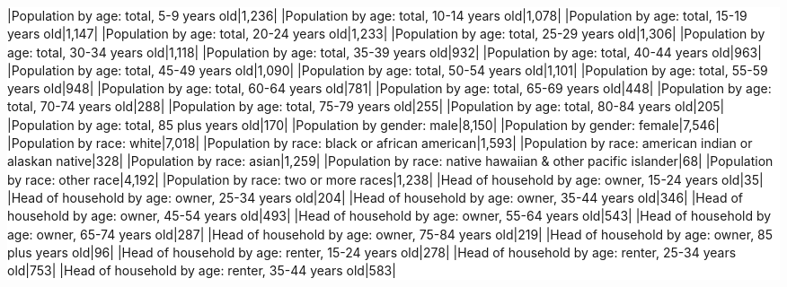 |Population by age: total, 5-9 years old|1,236|
|Population by age: total, 10-14 years old|1,078|
|Population by age: total, 15-19 years old|1,147|
|Population by age: total, 20-24 years old|1,233|
|Population by age: total, 25-29 years old|1,306|
|Population by age: total, 30-34 years old|1,118|
|Population by age: total, 35-39 years old|932|
|Population by age: total, 40-44 years old|963|
|Population by age: total, 45-49 years old|1,090|
|Population by age: total, 50-54 years old|1,101|
|Population by age: total, 55-59 years old|948|
|Population by age: total, 60-64 years old|781|
|Population by age: total, 65-69 years old|448|
|Population by age: total, 70-74 years old|288|
|Population by age: total, 75-79 years old|255|
|Population by age: total, 80-84 years old|205|
|Population by age: total, 85 plus years old|170|
|Population by gender: male|8,150|
|Population by gender: female|7,546|
|Population by race: white|7,018|
|Population by race: black or african american|1,593|
|Population by race: american indian or alaskan native|328|
|Population by race: asian|1,259|
|Population by race: native hawaiian & other pacific islander|68|
|Population by race: other race|4,192|
|Population by race: two or more races|1,238|
|Head of household by age: owner, 15-24 years old|35|
|Head of household by age: owner, 25-34 years old|204|
|Head of household by age: owner, 35-44 years old|346|
|Head of household by age: owner, 45-54 years old|493|
|Head of household by age: owner, 55-64 years old|543|
|Head of household by age: owner, 65-74 years old|287|
|Head of household by age: owner, 75-84 years old|219|
|Head of household by age: owner, 85 plus years old|96|
|Head of household by age: renter, 15-24 years old|278|
|Head of household by age: renter, 25-34 years old|753|
|Head of household by age: renter, 35-44 years old|583|